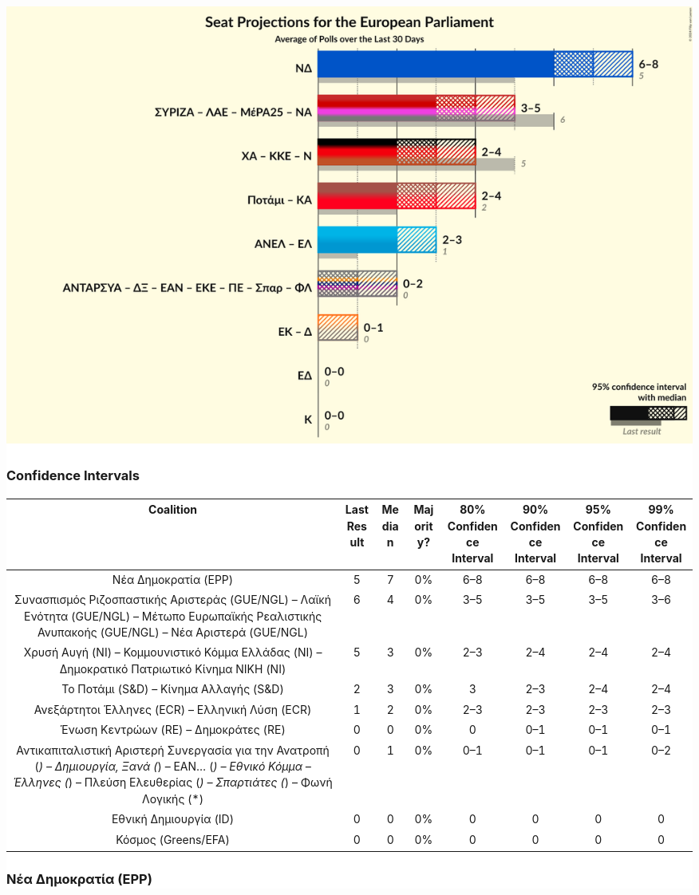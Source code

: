 ![Graph with coalitions seats not yet produced](average-2024-05-15-coalitions-seats.png "Coalitions Seats")

### Confidence Intervals

| Coalition | Last Result | Median | Majority? | 80% Confidence Interval | 90% Confidence Interval | 95% Confidence Interval | 99% Confidence Interval |
|:---------:|:-----------:|:------:|:---------:|:-----------------------:|:-----------------------:|:-----------------------:|:-----------------------:|
| Νέα Δημοκρατία (EPP) | 5 | 7 | 0% | 6–8 | 6–8 | 6–8 | 6–8 |
| Συνασπισμός Ριζοσπαστικής Αριστεράς (GUE/NGL) – Λαϊκή Ενότητα (GUE/NGL) – Μέτωπο Ευρωπαϊκής Ρεαλιστικής Ανυπακοής (GUE/NGL) – Νέα Αριστερά (GUE/NGL) | 6 | 4 | 0% | 3–5 | 3–5 | 3–5 | 3–6 |
| Χρυσή Αυγή (NI) – Κομμουνιστικό Κόμμα Ελλάδας (NI) – Δημοκρατικό Πατριωτικό Κίνημα ΝΙΚΗ (NI) | 5 | 3 | 0% | 2–3 | 2–4 | 2–4 | 2–4 |
| Το Ποτάμι (S&D) – Κίνημα Αλλαγής (S&D) | 2 | 3 | 0% | 3 | 2–3 | 2–4 | 2–4 |
| Ανεξάρτητοι Έλληνες (ECR) – Ελληνική Λύση (ECR) | 1 | 2 | 0% | 2–3 | 2–3 | 2–3 | 2–3 |
| Ένωση Κεντρώων (RE) – Δημοκράτες (RE) | 0 | 0 | 0% | 0 | 0–1 | 0–1 | 0–1 |
| Αντικαπιταλιστική Αριστερή Συνεργασία για την Ανατροπή (*) – Δημιουργία, Ξανά (*) – ΕΑΝ… (*) – Εθνικό Κόμμα – Έλληνες (*) – Πλεύση Ελευθερίας (*) – Σπαρτιάτες (*) – Φωνή Λογικής (*) | 0 | 1 | 0% | 0–1 | 0–1 | 0–1 | 0–2 |
| Εθνική Δημιουργία (ID) | 0 | 0 | 0% | 0 | 0 | 0 | 0 |
| Κόσμος (Greens/EFA) | 0 | 0 | 0% | 0 | 0 | 0 | 0 |

### Νέα Δημοκρατία (EPP)
